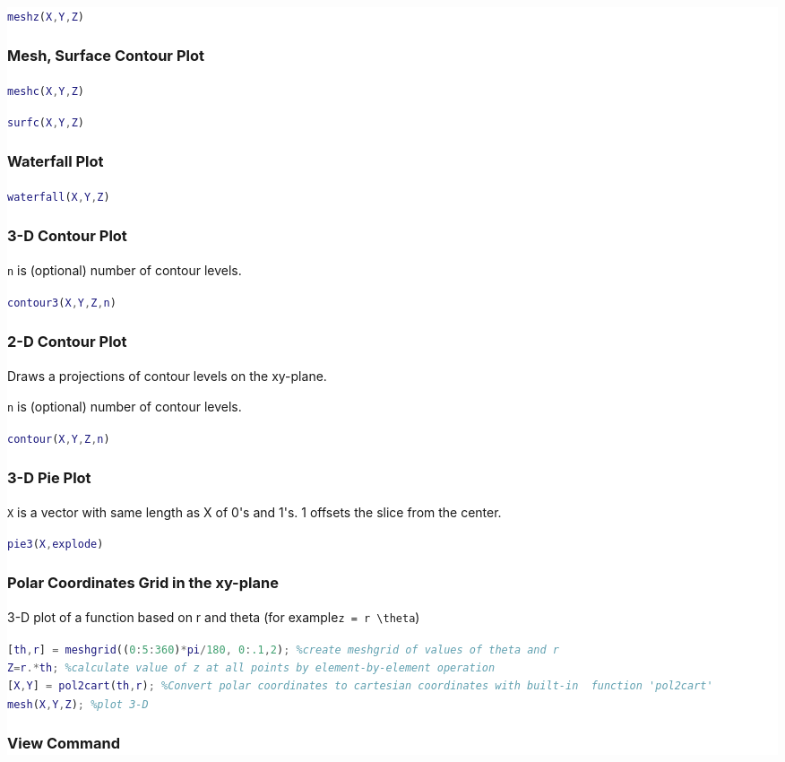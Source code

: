 ```matlab
meshz(X,Y,Z)
```

### Mesh, Surface Contour Plot

```matlab
meshc(X,Y,Z)
```

```matlab
surfc(X,Y,Z)
```

### Waterfall Plot

```matlab
waterfall(X,Y,Z)
```

### 3-D Contour Plot

``n`` is (optional) number of contour levels.

```matlab
contour3(X,Y,Z,n)
```

### 2-D Contour Plot

Draws a projections of contour levels on the xy-plane.

``n`` is (optional) number of contour levels.

```matlab
contour(X,Y,Z,n)
```

### 3-D Pie Plot

``X`` is a vector with same length as X of 0's and 1's. 1 offsets the slice from the center.

```matlab
pie3(X,explode)
```

### Polar Coordinates Grid in the xy-plane

3-D plot of a function based on r and theta (for example``z = r \theta``)

```matlab
[th,r] = meshgrid((0:5:360)*pi/180, 0:.1,2); %create meshgrid of values of theta and r
Z=r.*th; %calculate value of z at all points by element-by-element operation
[X,Y] = pol2cart(th,r); %Convert polar coordinates to cartesian coordinates with built-in  function 'pol2cart'
mesh(X,Y,Z); %plot 3-D
```

### View Command
